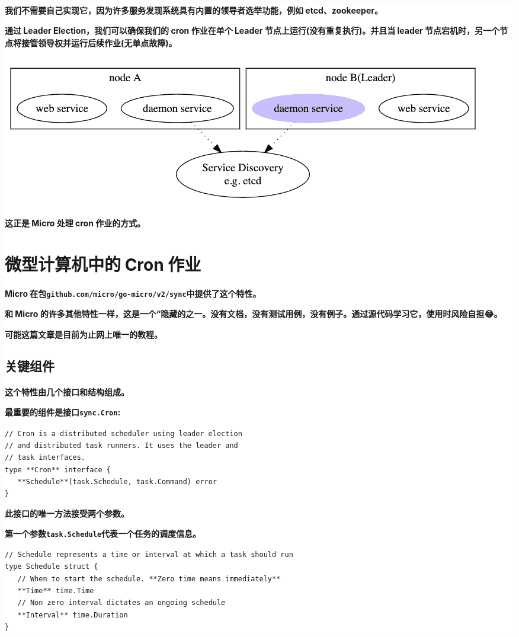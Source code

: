 **我们不需要自己实现它，因为许多服务发现系统具有内置的领导者选举功能，例如 etcd、zookeeper。**

**通过 Leader Election，我们可以确保我们的 cron 作业在单个 Leader 节点上运行(没有重复执行)。并且当 leader 节点宕机时，另一个节点将接管领导权并运行后续作业(无单点故障)。**

**![](img/31a8b93c6809e29e2a53060ac3308360.png)**

**这正是 Micro 处理 cron 作业的方式。**

# **微型计算机中的 Cron 作业**

**Micro 在包`github.com/micro/go-micro/v2/sync`中提供了这个特性。**

**和 Micro 的许多其他特性一样，这是一个“**隐藏的**之一。没有文档，没有测试用例，没有例子。通过源代码学习它，使用时风险自担😂。**

**可能这篇文章是目前为止网上唯一的教程。**

## **关键组件**

**这个特性由几个接口和结构组成。**

**最重要的组件是接口`sync.Cron`:**

```
// Cron is a distributed scheduler using leader election
// and distributed task runners. It uses the leader and
// task interfaces.
type **Cron** interface {
   **Schedule**(task.Schedule, task.Command) error
}
```

**此接口的唯一方法接受两个参数。**

**第一个参数`task.Schedule`代表一个任务的调度信息。**

```
// Schedule represents a time or interval at which a task should run
type Schedule struct {
   // When to start the schedule. **Zero time means immediately**
   **Time** time.Time
   // Non zero interval dictates an ongoing schedule
   **Interval** time.Duration
}
```
